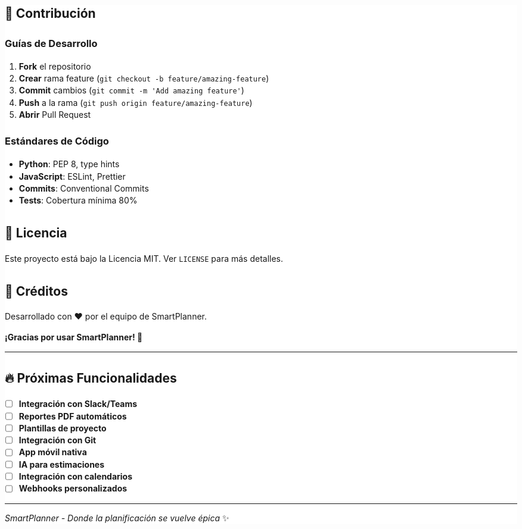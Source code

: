 ## 🤝 Contribución

### **Guías de Desarrollo**
1. **Fork** el repositorio
2. **Crear** rama feature (`git checkout -b feature/amazing-feature`)
3. **Commit** cambios (`git commit -m 'Add amazing feature'`)
4. **Push** a la rama (`git push origin feature/amazing-feature`)
5. **Abrir** Pull Request

### **Estándares de Código**
- **Python**: PEP 8, type hints
- **JavaScript**: ESLint, Prettier
- **Commits**: Conventional Commits
- **Tests**: Cobertura mínima 80%

## 📝 Licencia

Este proyecto está bajo la Licencia MIT. Ver `LICENSE` para más detalles.

## 🎉 Créditos

Desarrollado con ❤️ por el equipo de SmartPlanner.

**¡Gracias por usar SmartPlanner! 🚀**

---

## 🔥 Próximas Funcionalidades

- [ ] **Integración con Slack/Teams**
- [ ] **Reportes PDF automáticos**
- [ ] **Plantillas de proyecto**
- [ ] **Integración con Git**
- [ ] **App móvil nativa**
- [ ] **IA para estimaciones**
- [ ] **Integración con calendarios**
- [ ] **Webhooks personalizados**

---

*SmartPlanner - Donde la planificación se vuelve épica* ✨ 
